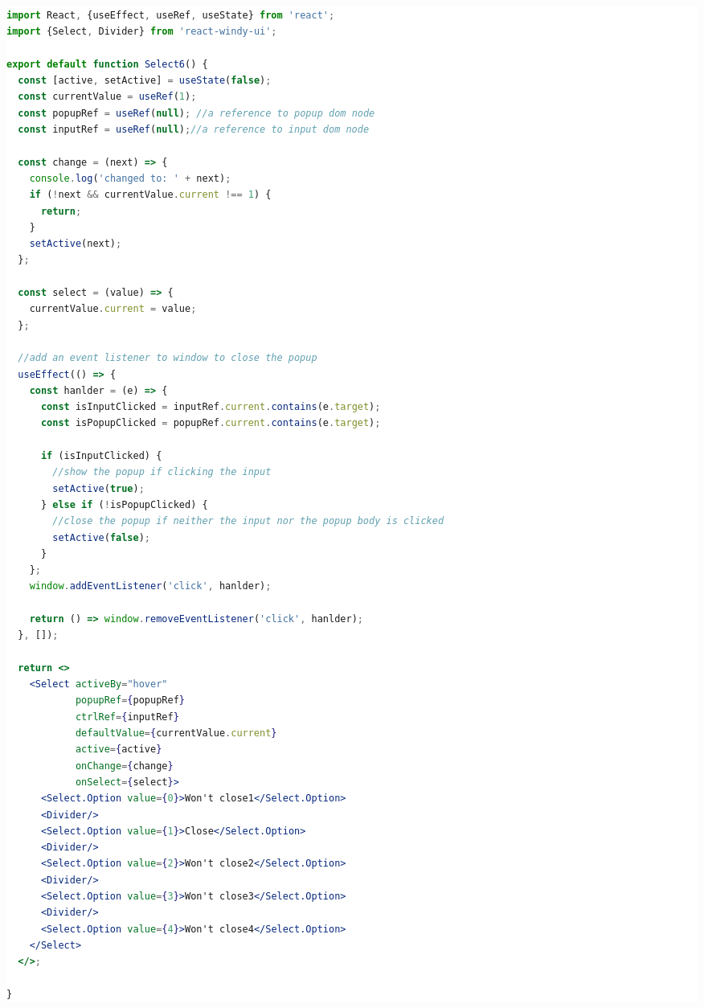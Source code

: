 ```jsx
import React, {useEffect, useRef, useState} from 'react';
import {Select, Divider} from 'react-windy-ui';

export default function Select6() {
  const [active, setActive] = useState(false);
  const currentValue = useRef(1);
  const popupRef = useRef(null); //a reference to popup dom node
  const inputRef = useRef(null);//a reference to input dom node

  const change = (next) => {
    console.log('changed to: ' + next);
    if (!next && currentValue.current !== 1) {
      return;
    }
    setActive(next);
  };

  const select = (value) => {
    currentValue.current = value;
  };

  //add an event listener to window to close the popup
  useEffect(() => {
    const hanlder = (e) => {
      const isInputClicked = inputRef.current.contains(e.target);
      const isPopupClicked = popupRef.current.contains(e.target);

      if (isInputClicked) {
        //show the popup if clicking the input
        setActive(true);
      } else if (!isPopupClicked) {
        //close the popup if neither the input nor the popup body is clicked
        setActive(false);
      }
    };
    window.addEventListener('click', hanlder);

    return () => window.removeEventListener('click', hanlder);
  }, []);

  return <>
    <Select activeBy="hover"
            popupRef={popupRef}
            ctrlRef={inputRef}
            defaultValue={currentValue.current}
            active={active}
            onChange={change}
            onSelect={select}>
      <Select.Option value={0}>Won't close1</Select.Option>
      <Divider/>
      <Select.Option value={1}>Close</Select.Option>
      <Divider/>
      <Select.Option value={2}>Won't close2</Select.Option>
      <Divider/>
      <Select.Option value={3}>Won't close3</Select.Option>
      <Divider/>
      <Select.Option value={4}>Won't close4</Select.Option>
    </Select>
  </>;

}
```

